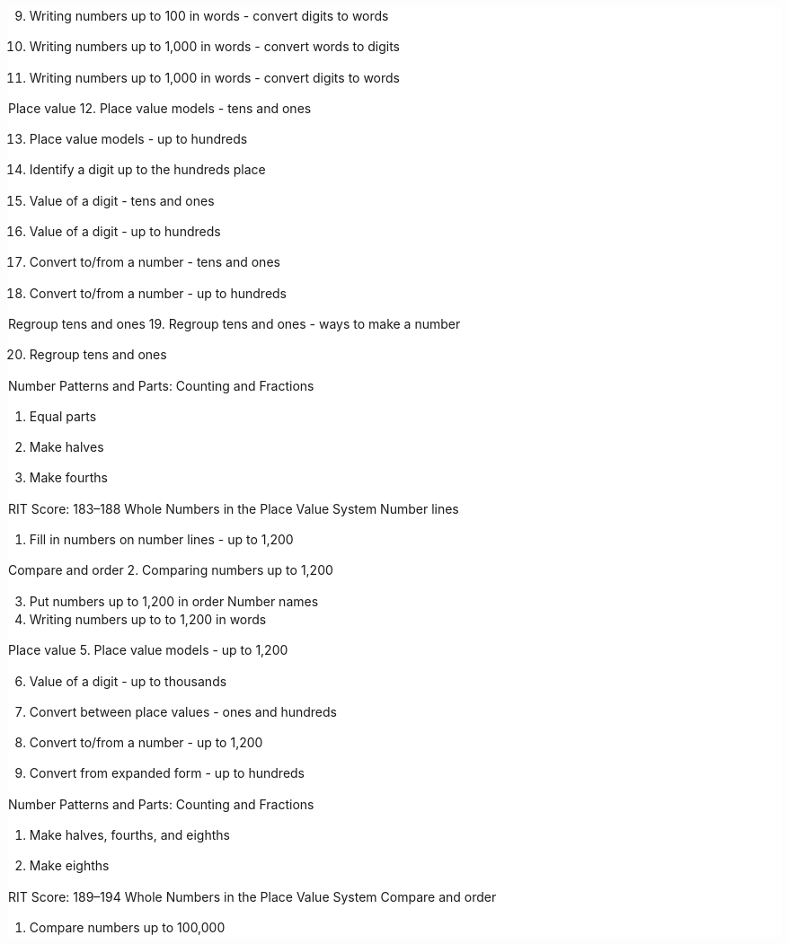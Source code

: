 9.	Writing numbers up to 100 in words - convert digits to words 
 
10.	Writing numbers up to 1,000 in words - convert words to digits 
 
11.	Writing numbers up to 1,000 in words - convert digits to words 
 
Place value
12.	Place value models - tens and ones 
 
13.	Place value models - up to hundreds 
 
14.	Identify a digit up to the hundreds place 
 
15.	Value of a digit - tens and ones 
 
16.	Value of a digit - up to hundreds 
 
17.	Convert to/from a number - tens and ones 
 
18.	Convert to/from a number - up to hundreds 
 
Regroup tens and ones
19.	Regroup tens and ones - ways to make a number 
 
20.	Regroup tens and ones 
 
Number Patterns and Parts: Counting and Fractions
1.	Equal parts 
 
2.	Make halves 
 
3.	Make fourths 
 
RIT Score: 183–188
Whole Numbers in the Place Value System
Number lines
1.	Fill in numbers on number lines - up to 1,200 
 
Compare and order
2.	Comparing numbers up to 1,200 
 
3.	Put numbers up to 1,200 in order 
Number names
4.	Writing numbers up to to 1,200 in words 
 
Place value
5.	Place value models - up to 1,200 
 
6.	Value of a digit - up to thousands 
 
7.	Convert between place values - ones and hundreds 
 
8.	Convert to/from a number - up to 1,200 
 
9.	Convert from expanded form - up to hundreds 
 
Number Patterns and Parts: Counting and Fractions
1.	Make halves, fourths, and eighths 
 
2.	Make eighths 
 
RIT Score: 189–194
Whole Numbers in the Place Value System
Compare and order
1.	Compare numbers up to 100,000 
 